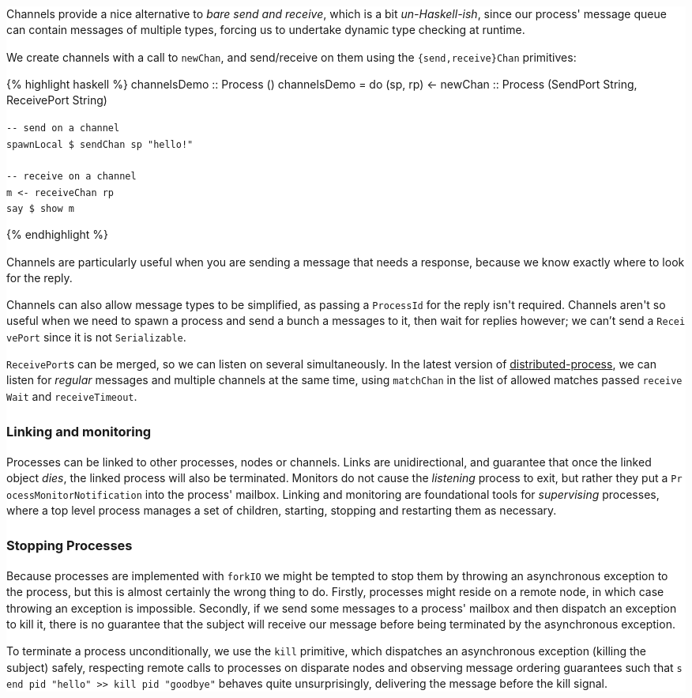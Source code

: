Channels provide a nice alternative to *bare send and receive*, which is a bit
*un-Haskell-ish*, since our process' message queue can contain messages of multiple
types, forcing us to undertake dynamic type checking at runtime.

We create channels with a call to `newChan`, and send/receive on them using the
`{send,receive}Chan` primitives:

{% highlight haskell %}
channelsDemo :: Process ()
channelsDemo = do
    (sp, rp) <- newChan :: Process (SendPort String, ReceivePort String)

    -- send on a channel
    spawnLocal $ sendChan sp "hello!"

    -- receive on a channel
    m <- receiveChan rp
    say $ show m
{% endhighlight %}

Channels are particularly useful when you are sending a message that needs a
response, because we know exactly where to look for the reply.

Channels can also allow message types to be simplified, as passing a
`ProcessId` for the reply isn't required. Channels aren't so useful when we
need to spawn a process and send a bunch a messages to it, then wait for
replies however; we can’t send a `ReceivePort` since it is not `Serializable`.

`ReceivePort`s can be merged, so we can listen on several simultaneously. In the
latest version of [distributed-process][distributed-process], we can listen for *regular* messages
and multiple channels at the same time, using `matchChan` in the list of
allowed matches passed `receiveWait` and `receiveTimeout`.

### Linking and monitoring

Processes can be linked to other processes, nodes or channels. Links are unidirectional,
and guarantee that once the linked object *dies*, the linked process will also be
terminated. Monitors do not cause the *listening* process to exit, but rather they
put a `ProcessMonitorNotification` into the process' mailbox. Linking and monitoring
are foundational tools for *supervising* processes, where a top level process manages
a set of children, starting, stopping and restarting them as necessary.

### Stopping Processes

Because processes are implemented with `forkIO` we might be tempted to stop
them by throwing an asynchronous exception to the process, but this is almost
certainly the wrong thing to do. Firstly, processes might reside on a remote
node, in which case throwing an exception is impossible. Secondly, if we send
some messages to a process' mailbox and then dispatch an exception to kill it,
there is no guarantee that the subject will receive our message before being
terminated by the asynchronous exception.

To terminate a process unconditionally, we use the `kill` primitive, which
dispatches an asynchronous exception (killing the subject) safely, respecting
remote calls to processes on disparate nodes and observing message ordering
guarantees such that `send pid "hello" >> kill pid "goodbye"` behaves quite
unsurprisingly, delivering the message before the kill signal.


[cloud-haskell]: http://haskell-distributed.github.io/documentation.html
[fun201202-coutts]: http://sneezy.cs.nott.ac.uk/fun/2012-02/coutts-2012-02-28.pdf
[distributed-process]: https://github.com/haskell-distributed/distributed-process
[distributed-process-client-server]: https://github.com/haskell-distributed/distributed-process-client-server
[distributed-process-async]: https://github.com/haskell-distributed/distributed-process-async
[distributed-process-execution]: https://github.com/haskell-distributed/distributed-process-execution
[distributed-process-extras]: https://github.com/haskell-distributed/distributed-process-extras
[distributed-process-task]: https://github.com/haskell-distributed/distributed-process-task
[distributed-process-registry]: https://github.com/haskell-distributed/distributed-process-registry
[distributed-static]: http://hackage.haskell.org/package/distributed-static
[rank1dynamic]: http://hackage.haskell.org/package/rank1dynamic
[network-transport]: http://hackage.haskell.org/package/network-transport
[network-transport-tcp]: http://hackage.haskell.org/package/network-transport-tcp
[network-transport-inmemory]: https://github.com/haskell-distributed/network-transport-inmemory
[network-transport-composed]: https://github.com/haskell-distributed/network-transport-composed
[distributed-process-simplelocalnet]: http://hackage.haskell.org/package/distributed-process-simplelocalnet
[distributed-process-azure]: http://hackage.haskell.org/package/distributed-process-azure
[hdph]: http://hackage.haskell.org/package/hdph
[haskell11-ch]: http://research.microsoft.com/en-us/um/people/simonpj/papers/parallel/remote.pdf
[OTP]: http://en.wikipedia.org/wiki/Open_Telecom_Platform
[remote]: http://hackage.haskell.org/package/remote
[d-p-async-async]: https://hackage.haskell.org/package/distributed-process-async/docs/Control-Distributed-Process-Async.html
[async]: http://hackage.haskell.org/package/async
[d-p-client-server-ManagedProcess]: https://hackage.haskell.org/package/distributed-process-client-server/docs/Control-Distributed-Process-ManagedProcess.html